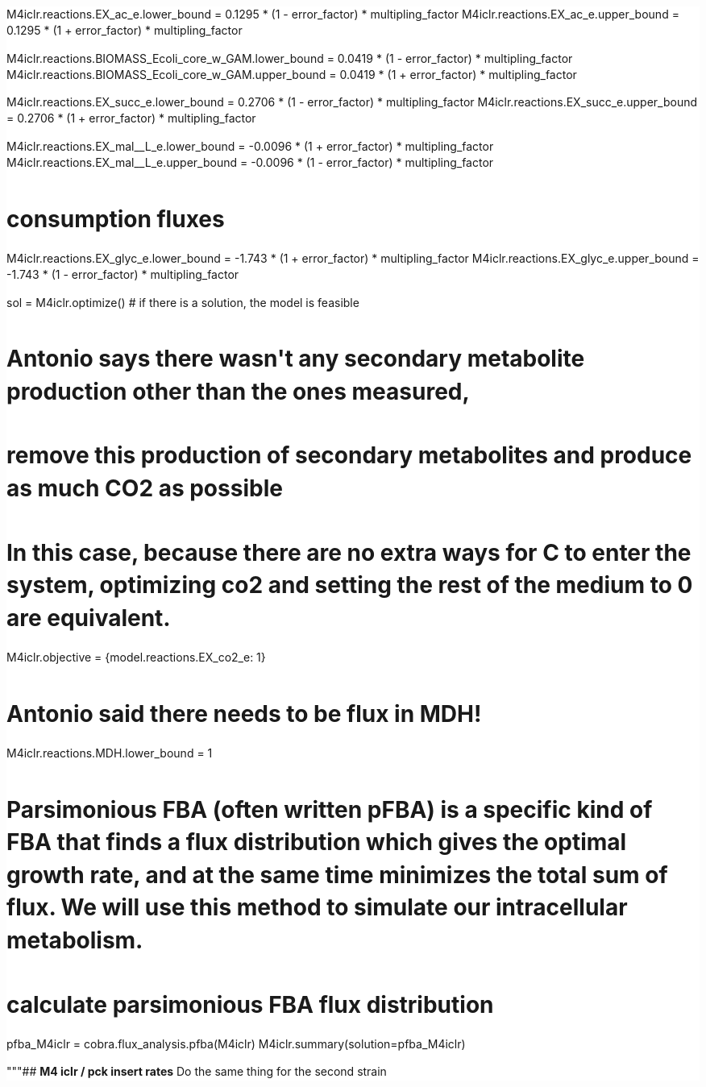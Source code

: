 M4iclr.reactions.EX_ac_e.lower_bound = 0.1295 * (1 - error_factor) * multipling_factor
M4iclr.reactions.EX_ac_e.upper_bound = 0.1295 * (1 + error_factor) * multipling_factor

M4iclr.reactions.BIOMASS_Ecoli_core_w_GAM.lower_bound = 0.0419 * (1 - error_factor) * multipling_factor
M4iclr.reactions.BIOMASS_Ecoli_core_w_GAM.upper_bound = 0.0419 * (1 + error_factor) * multipling_factor

M4iclr.reactions.EX_succ_e.lower_bound = 0.2706 * (1 - error_factor) * multipling_factor
M4iclr.reactions.EX_succ_e.upper_bound = 0.2706 * (1 + error_factor) * multipling_factor

M4iclr.reactions.EX_mal__L_e.lower_bound = -0.0096 * (1 + error_factor) * multipling_factor
M4iclr.reactions.EX_mal__L_e.upper_bound = -0.0096 * (1 - error_factor) * multipling_factor

# consumption fluxes

M4iclr.reactions.EX_glyc_e.lower_bound = -1.743 * (1 + error_factor) * multipling_factor
M4iclr.reactions.EX_glyc_e.upper_bound = -1.743 * (1 - error_factor) * multipling_factor

sol = M4iclr.optimize() # if there is a solution, the model is feasible

# Antonio says there wasn't any secondary metabolite production other than the ones measured,
# remove this production of secondary metabolites and produce as much CO2 as possible
# In this case, because there are no extra ways for C to enter the system, optimizing co2 and setting the rest of the medium to 0 are equivalent.
M4iclr.objective = {model.reactions.EX_co2_e: 1}

# Antonio said there needs to be flux in MDH!
M4iclr.reactions.MDH.lower_bound = 1

# Parsimonious FBA (often written pFBA) is a specific kind of FBA that finds a flux distribution which gives the optimal growth rate, and at the same time **minimizes the total sum of flux**. We will use this method to simulate our intracellular metabolism.
# calculate parsimonious FBA flux distribution
pfba_M4iclr = cobra.flux_analysis.pfba(M4iclr)
M4iclr.summary(solution=pfba_M4iclr)

"""## **M4 iclr / pck insert rates**
Do the same thing for the second strain
